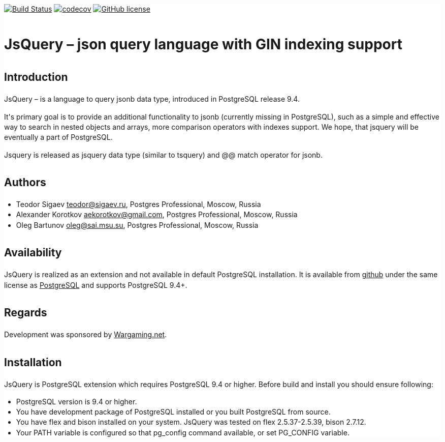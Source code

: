 [![Build Status](https://app.travis-ci.com/postgrespro/jsquery.svg?branch=master)](https://app.travis-ci.com/postgrespro/jsquery)
[![codecov](https://codecov.io/gh/postgrespro/jsquery/branch/master/graph/badge.svg)](https://codecov.io/gh/postgrespro/jsquery)
[![GitHub license](https://img.shields.io/badge/license-PostgreSQL-blue.svg)](https://raw.githubusercontent.com/postgrespro/jsquery/master/LICENSE)

JsQuery – json query language with GIN indexing support
=======================================================

Introduction
------------

JsQuery – is a language to query jsonb data type, introduced in PostgreSQL
release 9.4.

It's primary goal is to provide an additional functionality to jsonb
(currently missing in PostgreSQL), such as a simple and effective way
to search in nested objects and arrays, more comparison operators with
indexes support. We hope, that jsquery will be eventually a part of
PostgreSQL.

Jsquery is released as jsquery data type (similar to tsquery) and @@
match operator for jsonb.

Authors
-------

 * Teodor Sigaev <teodor@sigaev.ru>, Postgres Professional, Moscow, Russia
 * Alexander Korotkov <aekorotkov@gmail.com>, Postgres Professional, Moscow, Russia
 * Oleg Bartunov <oleg@sai.msu.su>, Postgres Professional, Moscow, Russia

Availability
------------

JsQuery is realized as an extension and not available in default PostgreSQL
installation. It is available from
[github](https://github.com/postgrespro/jsquery)
under the same license as
[PostgreSQL](https://www.postgresql.org/about/licence/)
and supports PostgreSQL 9.4+.

Regards
-------

Development was sponsored by [Wargaming.net](http://wargaming.net).

Installation
------------

JsQuery is PostgreSQL extension which requires PostgreSQL 9.4 or higher.
Before build and install you should ensure following:
    
 * PostgreSQL version is 9.4 or higher.
 * You have development package of PostgreSQL installed or you built
   PostgreSQL from source.
 * You have flex and bison installed on your system. JsQuery was tested on
   flex 2.5.37-2.5.39, bison 2.7.12.
 * Your PATH variable is configured so that pg\_config command available, or set PG_CONFIG variable.
    